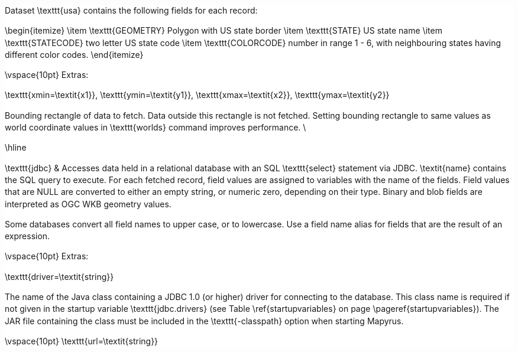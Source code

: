 Dataset \texttt{usa} contains the following
fields for each record:

\begin{itemize}
\item
\texttt{GEOMETRY} Polygon with US state border
\item
\texttt{STATE} US state name
\item
\texttt{STATECODE} two letter US state code
\item
\texttt{COLORCODE} number in range 1 - 6, with neighbouring states
having different color codes.
\end{itemize}

\vspace{10pt}
Extras:

\texttt{xmin=\textit{x1}},
\texttt{ymin=\textit{y1}},
\texttt{xmax=\textit{x2}},
\texttt{ymax=\textit{y2}}

Bounding rectangle of data to fetch.  Data outside this rectangle is
not fetched.  Setting bounding rectangle to same values as world
coordinate values in \texttt{worlds} command improves performance. \\

\hline

\texttt{jdbc} &
Accesses data held in a relational database with
an SQL \texttt{select} statement via JDBC.
\textit{name} contains the SQL query to execute.
For each fetched record, field values are assigned to variables
with the name of the fields.
Field values that are NULL are converted to either an empty string,
or numeric zero, depending on their type.
Binary and blob fields are interpreted as OGC WKB geometry values.

Some databases convert all field names to upper case, or to lowercase.
Use a field name alias for fields that are the result of an expression.

\vspace{10pt}
Extras:

\texttt{driver=\textit{string}}

The name of the Java class containing a JDBC 1.0 (or higher)
driver for connecting to the database.
This class name is required if not given in the startup variable
\texttt{jdbc.drivers} (see Table \ref{startupvariables}
on page \pageref{startupvariables}).
The JAR file containing the class must be included in the \texttt{-classpath}
option when starting Mapyrus.

\vspace{10pt}
\texttt{url=\textit{string}}
